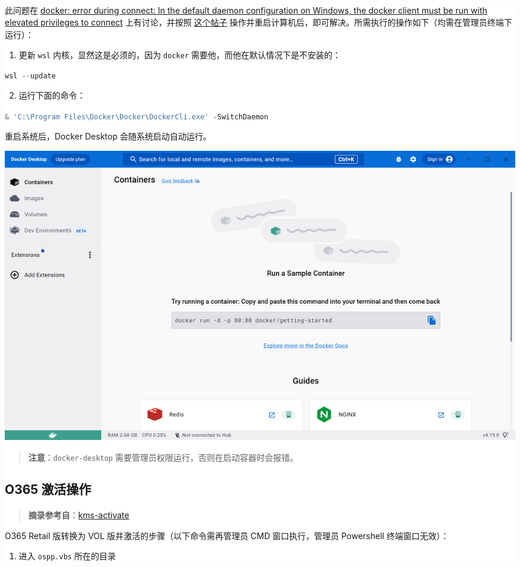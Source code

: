 此问题在 [docker: error during connect: In the default daemon configuration on Windows, the docker client must be run with elevated privileges to connect](https://stackoverflow.com/questions/67160140/docker-error-during-connect-in-the-default-daemon-configuration-on-windows-th) 上有讨论，并按照 [这个帖子](https://stackoverflow.com/a/75159317) 操作并重启计算机后，即可解决。所需执行的操作如下（均需在管理员终端下运行）：

1. 更新 `wsl` 内核，显然这是必须的，因为 `docker` 需要他，而他在默认情况下是不安装的：

```powershell
wsl --update
```

2. 运行下面的命令：

```powershell
& 'C:\Program Files\Docker\Docker\DockerCli.exe' -SwitchDaemon
```

重启系统后，Docker Desktop 会随系统启动自动运行。

![Docker Desktop](./images/docker-desktop.png)

> **注意**：`docker-desktop` 需要管理员权限运行，否则在启动容器时会报错。


## O365 激活操作

> **摘录参考自**：[kms-activate](https://liuxinagxiang.github.io/kms/)

O365 Retail 版转换为 VOL 版并激活的步骤（以下命令需再管理员 CMD 窗口执行，管理员 Powershell 终端窗口无效）：

1. 进入 `ospp.vbs` 所在的目录
